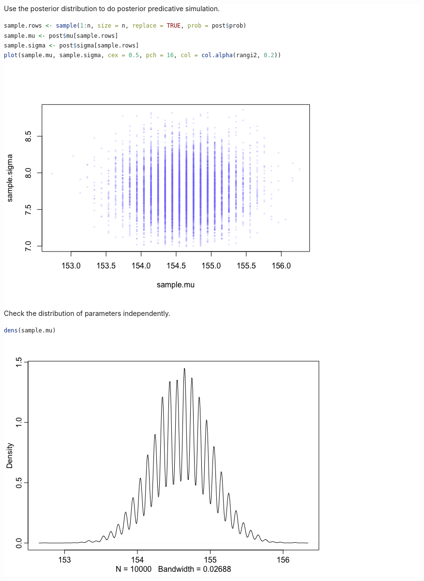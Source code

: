 Use the posterior distribution to do posterior predicative simulation.

``` r
sample.rows <- sample(1:n, size = n, replace = TRUE, prob = post$prob)
sample.mu <- post$mu[sample.rows]
sample.sigma <- post$sigma[sample.rows]
plot(sample.mu, sample.sigma, cex = 0.5, pch = 16, col = col.alpha(rangi2, 0.2))
```

![](lecture3_geocentric_models_files/figure-gfm/unnamed-chunk-6-1.png)

Check the distribution of parameters independently.

``` r
dens(sample.mu)
```

![](lecture3_geocentric_models_files/figure-gfm/unnamed-chunk-7-1.png)